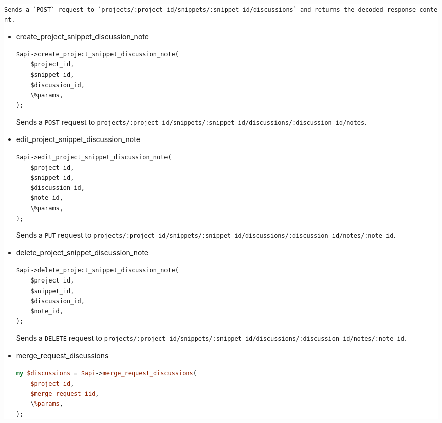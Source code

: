     Sends a `POST` request to `projects/:project_id/snippets/:snippet_id/discussions` and returns the decoded response content.

- create\_project\_snippet\_discussion\_note

    ```
    $api->create_project_snippet_discussion_note(
        $project_id,
        $snippet_id,
        $discussion_id,
        \%params,
    );
    ```

    Sends a `POST` request to `projects/:project_id/snippets/:snippet_id/discussions/:discussion_id/notes`.

- edit\_project\_snippet\_discussion\_note

    ```
    $api->edit_project_snippet_discussion_note(
        $project_id,
        $snippet_id,
        $discussion_id,
        $note_id,
        \%params,
    );
    ```

    Sends a `PUT` request to `projects/:project_id/snippets/:snippet_id/discussions/:discussion_id/notes/:note_id`.

- delete\_project\_snippet\_discussion\_note

    ```
    $api->delete_project_snippet_discussion_note(
        $project_id,
        $snippet_id,
        $discussion_id,
        $note_id,
    );
    ```

    Sends a `DELETE` request to `projects/:project_id/snippets/:snippet_id/discussions/:discussion_id/notes/:note_id`.

- merge\_request\_discussions

    ```perl
    my $discussions = $api->merge_request_discussions(
        $project_id,
        $merge_request_iid,
        \%params,
    );
    ```
